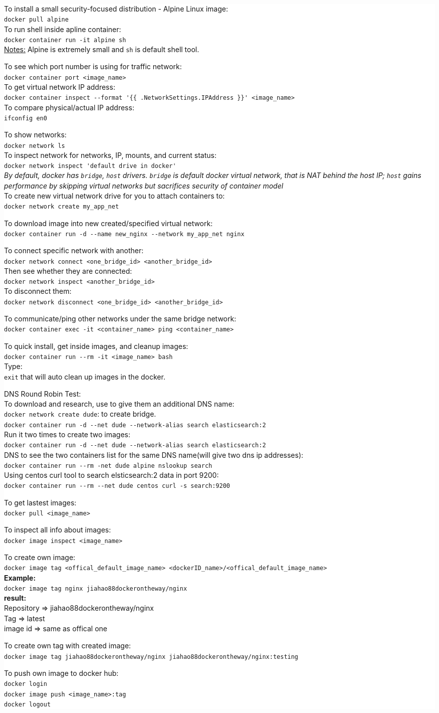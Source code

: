 <p>To install a small security-focused distribution - Alpine Linux image:<br>
<code>docker pull alpine</code><br>
To run shell inside apline container:<br>
<code>docker container run -it alpine sh</code><br>
<ins>Notes:</ins> Alpine is extremely small and <code>sh</code> is default shell tool.</p>
<p>To see which port number is using for traffic network:<br>
<code>docker container port &lt;image_name&gt;</code><br>
To get virtual network IP address:<br>
<code>docker container inspect --format '{{ .NetworkSettings.IPAddress }}' &lt;image_name&gt;</code><br>
To compare physical/actual IP address:<br>
<code>ifconfig en0</code></p>
<p>To show networks:<br>
<code>docker network ls</code><br>
To inspect network for networks, IP, mounts, and current status:<br>
<code>docker network inspect 'default drive in docker'</code><br>
<em>By default, docker has <code>bridge</code>, <code>host</code> drivers. <code>bridge</code> is default docker virtual network, that is NAT behind the host IP; <code>host</code> gains performance by skipping virtual networks but sacrifices security of container model</em><br>
To create new virtual network drive for you to attach containers to:<br>
<code>docker network create my_app_net</code></p>
<p>To download image into new created/specified virtual network:<br>
<code>docker container run -d --name new_nginx --network my_app_net nginx</code></p>
<p>To connect specific network with another:<br>
<code>docker network connect &lt;one_bridge_id&gt; &lt;another_bridge_id&gt;</code><br>
Then see whether they are connected:<br>
<code>docker network inspect &lt;another_bridge_id&gt;</code><br>
To disconnect them:<br>
<code>docker network disconnect &lt;one_bridge_id&gt; &lt;another_bridge_id&gt;</code></p>
<p>To communicate/ping other networks under the same bridge network:<br>
<code>docker container exec -it &lt;container_name&gt; ping &lt;container_name&gt;</code></p>
<p>To quick install, get inside images, and cleanup images:<br>
<code>docker container run --rm -it &lt;image_name&gt; bash</code><br>
Type:<br>
<code>exit</code> that will auto clean up images in the docker.</p>
<p>DNS Round Robin Test:<br>
To download and research, use to give them an additional DNS name:<br>
<code>docker network create dude</code>: to create bridge.<br>
<code>docker container run -d --net dude --network-alias search elasticsearch:2</code><br>
Run it two times to create two images:<br>
<code>docker container run -d --net dude --network-alias search elasticsearch:2</code><br>
DNS to see the two containers list for the same DNS name(will give two dns ip addresses):<br>
<code>docker container run --rm -net dude alpine nslookup search</code><br>
Using centos curl tool to search elsticsearch:2 data in port 9200:<br>
<code>docker container run --rm --net dude centos curl -s search:9200</code></p>
<p>To get lastest images:<br>
<code>docker pull &lt;image_name&gt;</code></p>
<p>To inspect all info about images:<br>
<code>docker image inspect &lt;image_name&gt;</code></p>
<p>To create own image:<br>
<code>docker image tag &lt;offical_default_image_name&gt; &lt;dockerID_name&gt;/&lt;offical_default_image_name&gt;</code><br>
<strong>Example:</strong><br>
<code>docker image tag nginx jiahao88dockerontheway/nginx</code><br>
<strong>result:</strong><br>
Repository =&gt; jiahao88dockerontheway/nginx<br>
Tag =&gt; latest<br>
image id =&gt; same as offical one</p>
<p>To create own tag with created image:<br>
<code>docker image tag jiahao88dockerontheway/nginx jiahao88dockerontheway/nginx:testing</code></p>
<p>To push own image to docker hub:<br>
<code>docker login</code><br>
<code>docker image push &lt;image_name&gt;:tag</code><br>
<code>docker logout</code></p>